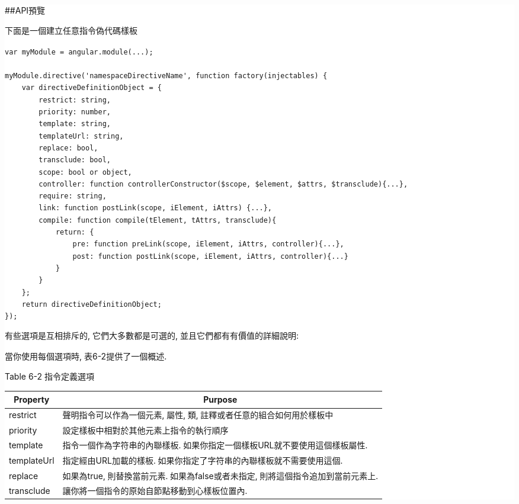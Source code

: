 ##API預覽

下面是一個建立任意指令偽代碼樣板

	var myModule = angular.module(...);

	myModule.directive('namespaceDirectiveName', function factory(injectables) {
		var directiveDefinitionObject = {
			restrict: string,
			priority: number,
			template: string,
			templateUrl: string,
			replace: bool,
			transclude: bool,
			scope: bool or object,
			controller: function controllerConstructor($scope, $element, $attrs, $transclude){...},
			require: string,
			link: function postLink(scope, iElement, iAttrs) {...},
			compile: function compile(tElement, tAttrs, transclude){
				return: {
					pre: function preLink(scope, iElement, iAttrs, controller){...},
					post: function postLink(scope, iElement, iAttrs, controller){...}
				}
			}
		};
		return directiveDefinitionObject;
	});

有些選項是互相排斥的, 它們大多數都是可選的, 並且它們都有有價值的詳細說明:

當你使用每個選項時, 表6-2提供了一個概述.

Table 6-2 指令定義選項

<table>
	<thead>
		<tr>
			<th>Property</th>
			<th>Purpose</th>
		</tr>
	</thead>
	<tbody>
		<tr>
			<td>restrict</td>
			<td>聲明指令可以作為一個元素, 屬性, 類, 註釋或者任意的組合如何用於樣板中</td>
		</tr>
		<tr>
			<td>priority</td>
			<td>設定樣板中相對於其他元素上指令的執行順序</td>
		</tr>
		<tr>
			<td>template</td>
			<td>指令一個作為字符串的內聯樣板. 如果你指定一個樣板URL就不要使用這個樣板屬性.</td>
		</tr>
		<tr>
			<td>templateUrl</td>
			<td>指定經由URL加載的樣板. 如果你指定了字符串的內聯樣板就不需要使用這個.</td>
		</tr>
		<tr>
			<td>replace</td>
			<td>如果為true, 則替換當前元素. 如果為false或者未指定, 則將這個指令追加到當前元素上.</td>
		</tr>
		<tr>
			<td>transclude</td>
			<td>讓你將一個指令的原始自節點移動到心樣板位置內.</td>
		</tr>
		<tr>